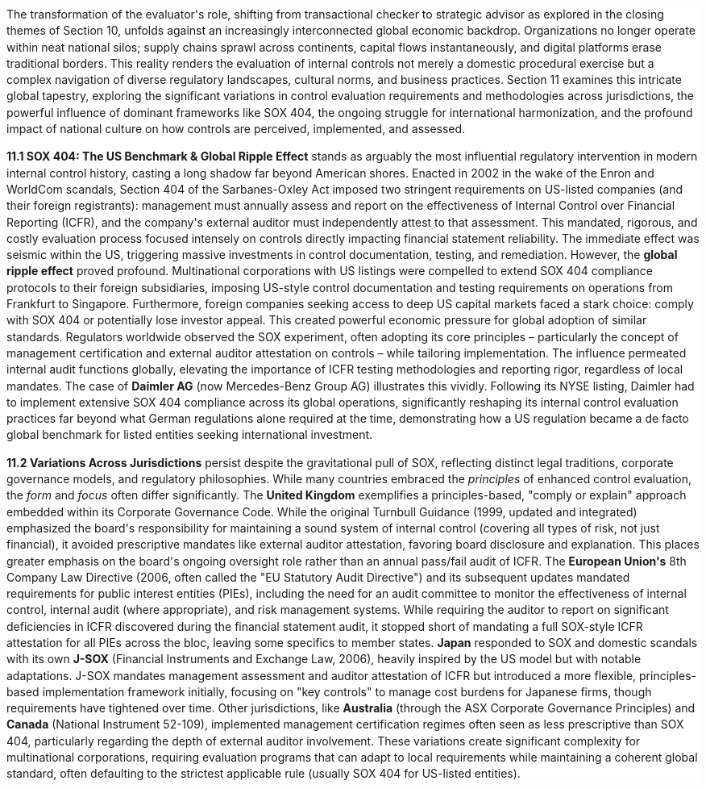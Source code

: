 The transformation of the evaluator's role, shifting from transactional checker to strategic advisor as explored in the closing themes of Section 10, unfolds against an increasingly interconnected global economic backdrop. Organizations no longer operate within neat national silos; supply chains sprawl across continents, capital flows instantaneously, and digital platforms erase traditional borders. This reality renders the evaluation of internal controls not merely a domestic procedural exercise but a complex navigation of diverse regulatory landscapes, cultural norms, and business practices. Section 11 examines this intricate global tapestry, exploring the significant variations in control evaluation requirements and methodologies across jurisdictions, the powerful influence of dominant frameworks like SOX 404, the ongoing struggle for international harmonization, and the profound impact of national culture on how controls are perceived, implemented, and assessed.

**11.1 SOX 404: The US Benchmark & Global Ripple Effect** stands as arguably the most influential regulatory intervention in modern internal control history, casting a long shadow far beyond American shores. Enacted in 2002 in the wake of the Enron and WorldCom scandals, Section 404 of the Sarbanes-Oxley Act imposed two stringent requirements on US-listed companies (and their foreign registrants): management must annually assess and report on the effectiveness of Internal Control over Financial Reporting (ICFR), and the company's external auditor must independently attest to that assessment. This mandated, rigorous, and costly evaluation process focused intensely on controls directly impacting financial statement reliability. The immediate effect was seismic within the US, triggering massive investments in control documentation, testing, and remediation. However, the **global ripple effect** proved profound. Multinational corporations with US listings were compelled to extend SOX 404 compliance protocols to their foreign subsidiaries, imposing US-style control documentation and testing requirements on operations from Frankfurt to Singapore. Furthermore, foreign companies seeking access to deep US capital markets faced a stark choice: comply with SOX 404 or potentially lose investor appeal. This created powerful economic pressure for global adoption of similar standards. Regulators worldwide observed the SOX experiment, often adopting its core principles – particularly the concept of management certification and external auditor attestation on controls – while tailoring implementation. The influence permeated internal audit functions globally, elevating the importance of ICFR testing methodologies and reporting rigor, regardless of local mandates. The case of **Daimler AG** (now Mercedes-Benz Group AG) illustrates this vividly. Following its NYSE listing, Daimler had to implement extensive SOX 404 compliance across its global operations, significantly reshaping its internal control evaluation practices far beyond what German regulations alone required at the time, demonstrating how a US regulation became a de facto global benchmark for listed entities seeking international investment.

**11.2 Variations Across Jurisdictions** persist despite the gravitational pull of SOX, reflecting distinct legal traditions, corporate governance models, and regulatory philosophies. While many countries embraced the *principles* of enhanced control evaluation, the *form* and *focus* often differ significantly. The **United Kingdom** exemplifies a principles-based, "comply or explain" approach embedded within its Corporate Governance Code. While the original Turnbull Guidance (1999, updated and integrated) emphasized the board's responsibility for maintaining a sound system of internal control (covering all types of risk, not just financial), it avoided prescriptive mandates like external auditor attestation, favoring board disclosure and explanation. This places greater emphasis on the board's ongoing oversight role rather than an annual pass/fail audit of ICFR. The **European Union's** 8th Company Law Directive (2006, often called the "EU Statutory Audit Directive") and its subsequent updates mandated requirements for public interest entities (PIEs), including the need for an audit committee to monitor the effectiveness of internal control, internal audit (where appropriate), and risk management systems. While requiring the auditor to report on significant deficiencies in ICFR discovered during the financial statement audit, it stopped short of mandating a full SOX-style ICFR attestation for all PIEs across the bloc, leaving some specifics to member states. **Japan** responded to SOX and domestic scandals with its own **J-SOX** (Financial Instruments and Exchange Law, 2006), heavily inspired by the US model but with notable adaptations. J-SOX mandates management assessment and auditor attestation of ICFR but introduced a more flexible, principles-based implementation framework initially, focusing on "key controls" to manage cost burdens for Japanese firms, though requirements have tightened over time. Other jurisdictions, like **Australia** (through the ASX Corporate Governance Principles) and **Canada** (National Instrument 52-109), implemented management certification regimes often seen as less prescriptive than SOX 404, particularly regarding the depth of external auditor involvement. These variations create significant complexity for multinational corporations, requiring evaluation programs that can adapt to local requirements while maintaining a coherent global standard, often defaulting to the strictest applicable rule (usually SOX 404 for US-listed entities).
